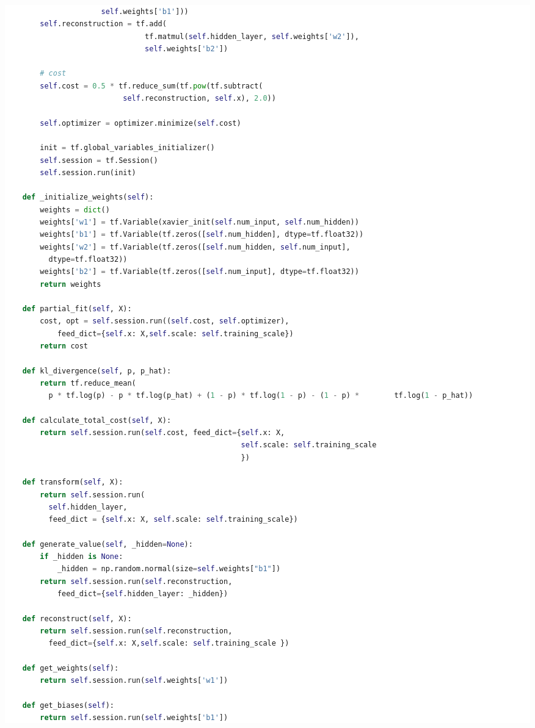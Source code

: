 ```py
                      self.weights['b1']))
        self.reconstruction = tf.add(
                                tf.matmul(self.hidden_layer, self.weights['w2']),    
                                self.weights['b2'])

        # cost
        self.cost = 0.5 * tf.reduce_sum(tf.pow(tf.subtract(
                           self.reconstruction, self.x), 2.0))

        self.optimizer = optimizer.minimize(self.cost)

        init = tf.global_variables_initializer()
        self.session = tf.Session()
        self.session.run(init)

    def _initialize_weights(self):
        weights = dict()
        weights['w1'] = tf.Variable(xavier_init(self.num_input, self.num_hidden))
        weights['b1'] = tf.Variable(tf.zeros([self.num_hidden], dtype=tf.float32))
        weights['w2'] = tf.Variable(tf.zeros([self.num_hidden, self.num_input],
          dtype=tf.float32))
        weights['b2'] = tf.Variable(tf.zeros([self.num_input], dtype=tf.float32))
        return weights

    def partial_fit(self, X):
        cost, opt = self.session.run((self.cost, self.optimizer), 
            feed_dict={self.x: X,self.scale: self.training_scale})
        return cost

    def kl_divergence(self, p, p_hat):
        return tf.reduce_mean(
          p * tf.log(p) - p * tf.log(p_hat) + (1 - p) * tf.log(1 - p) - (1 - p) *        tf.log(1 - p_hat))

    def calculate_total_cost(self, X):
        return self.session.run(self.cost, feed_dict={self.x: X,
                                                      self.scale: self.training_scale
                                                      })

    def transform(self, X):
        return self.session.run(
          self.hidden_layer, 
          feed_dict = {self.x: X, self.scale: self.training_scale})

    def generate_value(self, _hidden=None):
        if _hidden is None:
            _hidden = np.random.normal(size=self.weights["b1"])
        return self.session.run(self.reconstruction, 
            feed_dict={self.hidden_layer: _hidden})

    def reconstruct(self, X):
        return self.session.run(self.reconstruction, 
          feed_dict={self.x: X,self.scale: self.training_scale })

    def get_weights(self):
        return self.session.run(self.weights['w1'])

    def get_biases(self):
        return self.session.run(self.weights['b1'])
```
